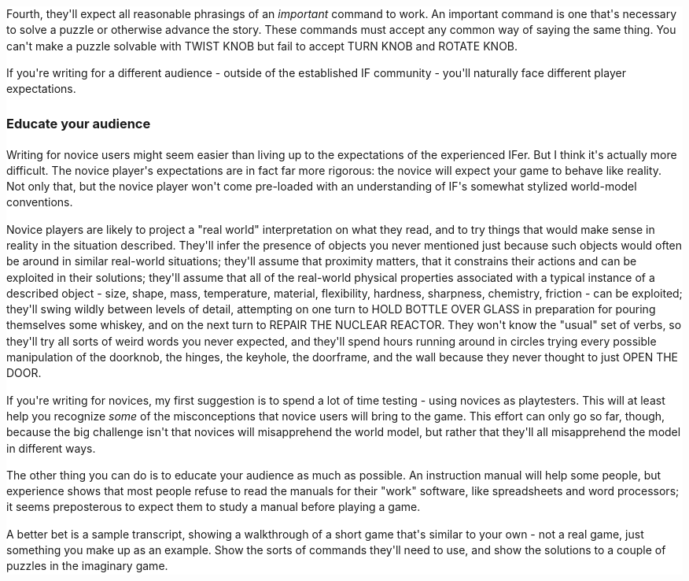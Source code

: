 Fourth, they'll expect all reasonable phrasings of an *important*
command to work. An important command is one that's necessary to solve a
puzzle or otherwise advance the story. These commands must accept any
common way of saying the same thing. You can't make a puzzle solvable
with TWIST KNOB but fail to accept TURN KNOB and ROTATE KNOB.

If you're writing for a different audience - outside of the established
IF community - you'll naturally face different player expectations.

### Educate your audience

Writing for novice users might seem easier than living up to the
expectations of the experienced IFer. But I think it's actually more
difficult. The novice player's expectations are in fact far more
rigorous: the novice will expect your game to behave like reality. Not
only that, but the novice player won't come pre-loaded with an
understanding of IF's somewhat stylized world-model conventions.

Novice players are likely to project a "real world" interpretation on
what they read, and to try things that would make sense in reality in
the situation described. They'll infer the presence of objects you never
mentioned just because such objects would often be around in similar
real-world situations; they'll assume that proximity matters, that it
constrains their actions and can be exploited in their solutions;
they'll assume that all of the real-world physical properties associated
with a typical instance of a described object - size, shape, mass,
temperature, material, flexibility, hardness, sharpness, chemistry,
friction - can be exploited; they'll swing wildly between levels of
detail, attempting on one turn to HOLD BOTTLE OVER GLASS in preparation
for pouring themselves some whiskey, and on the next turn to REPAIR THE
NUCLEAR REACTOR. They won't know the "usual" set of verbs, so they'll
try all sorts of weird words you never expected, and they'll spend hours
running around in circles trying every possible manipulation of the
doorknob, the hinges, the keyhole, the doorframe, and the wall because
they never thought to just OPEN THE DOOR.

If you're writing for novices, my first suggestion is to spend a lot of
time testing - using novices as playtesters. This will at least help you
recognize *some* of the misconceptions that novice users will bring to
the game. This effort can only go so far, though, because the big
challenge isn't that novices will misapprehend the world model, but
rather that they'll all misapprehend the model in different ways.

The other thing you can do is to educate your audience as much as
possible. An instruction manual will help some people, but experience
shows that most people refuse to read the manuals for their "work"
software, like spreadsheets and word processors; it seems preposterous
to expect them to study a manual before playing a game.

A better bet is a sample transcript, showing a walkthrough of a short
game that's similar to your own - not a real game, just something you
make up as an example. Show the sorts of commands they'll need to use,
and show the solutions to a couple of puzzles in the imaginary game.
